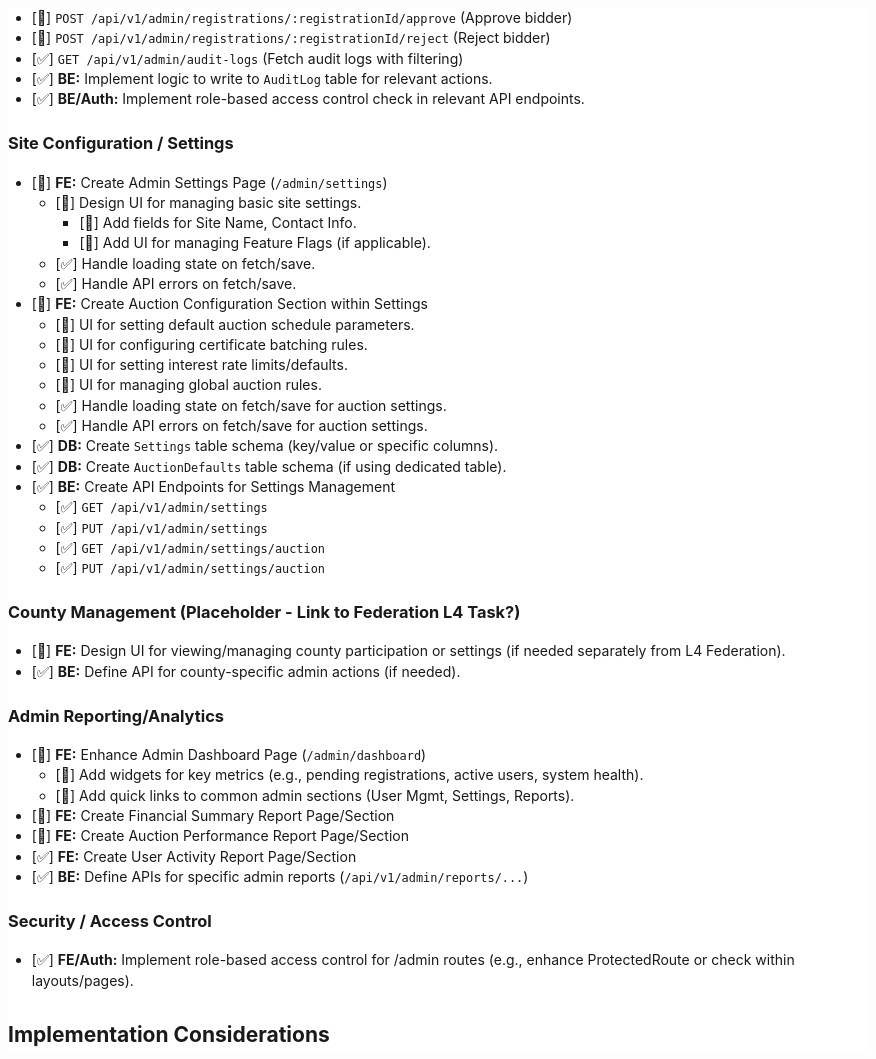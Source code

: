   - [🚧] `POST /api/v1/admin/registrations/:registrationId/approve` (Approve bidder)
  - [🚧] `POST /api/v1/admin/registrations/:registrationId/reject` (Reject bidder)
  - [✅] `GET /api/v1/admin/audit-logs` (Fetch audit logs with filtering)
- [✅] **BE:** Implement logic to write to `AuditLog` table for relevant actions.
- [✅] **BE/Auth:** Implement role-based access control check in relevant API endpoints.

### Site Configuration / Settings

- [🚧] **FE:** Create Admin Settings Page (`/admin/settings`)
  - [🚧] Design UI for managing basic site settings.
    - [🚧] Add fields for Site Name, Contact Info.
    - [🚧] Add UI for managing Feature Flags (if applicable).
  - [✅] Handle loading state on fetch/save.
  - [✅] Handle API errors on fetch/save.
- [🚧] **FE:** Create Auction Configuration Section within Settings
  - [🚧] UI for setting default auction schedule parameters.
  - [🚧] UI for configuring certificate batching rules.
  - [🚧] UI for setting interest rate limits/defaults.
  - [🚧] UI for managing global auction rules.
  - [✅] Handle loading state on fetch/save for auction settings.
  - [✅] Handle API errors on fetch/save for auction settings.
- [✅] **DB:** Create `Settings` table schema (key/value or specific columns).
- [✅] **DB:** Create `AuctionDefaults` table schema (if using dedicated table).
- [✅] **BE:** Create API Endpoints for Settings Management
  - [✅] `GET /api/v1/admin/settings`
  - [✅] `PUT /api/v1/admin/settings`
  - [✅] `GET /api/v1/admin/settings/auction`
  - [✅] `PUT /api/v1/admin/settings/auction`

### County Management (Placeholder - Link to Federation L4 Task?)

- [🚧] **FE:** Design UI for viewing/managing county participation or settings (if needed separately from L4 Federation).
- [✅] **BE:** Define API for county-specific admin actions (if needed).

### Admin Reporting/Analytics

- [🚧] **FE:** Enhance Admin Dashboard Page (`/admin/dashboard`)
  - [🚧] Add widgets for key metrics (e.g., pending registrations, active users, system health).
  - [🚧] Add quick links to common admin sections (User Mgmt, Settings, Reports).
- [🚧] **FE:** Create Financial Summary Report Page/Section
- [🚧] **FE:** Create Auction Performance Report Page/Section
- [✅] **FE:** Create User Activity Report Page/Section
- [✅] **BE:** Define APIs for specific admin reports (`/api/v1/admin/reports/...`)

### Security / Access Control

- [✅] **FE/Auth:** Implement role-based access control for /admin routes (e.g., enhance ProtectedRoute or check within layouts/pages).

## Implementation Considerations
